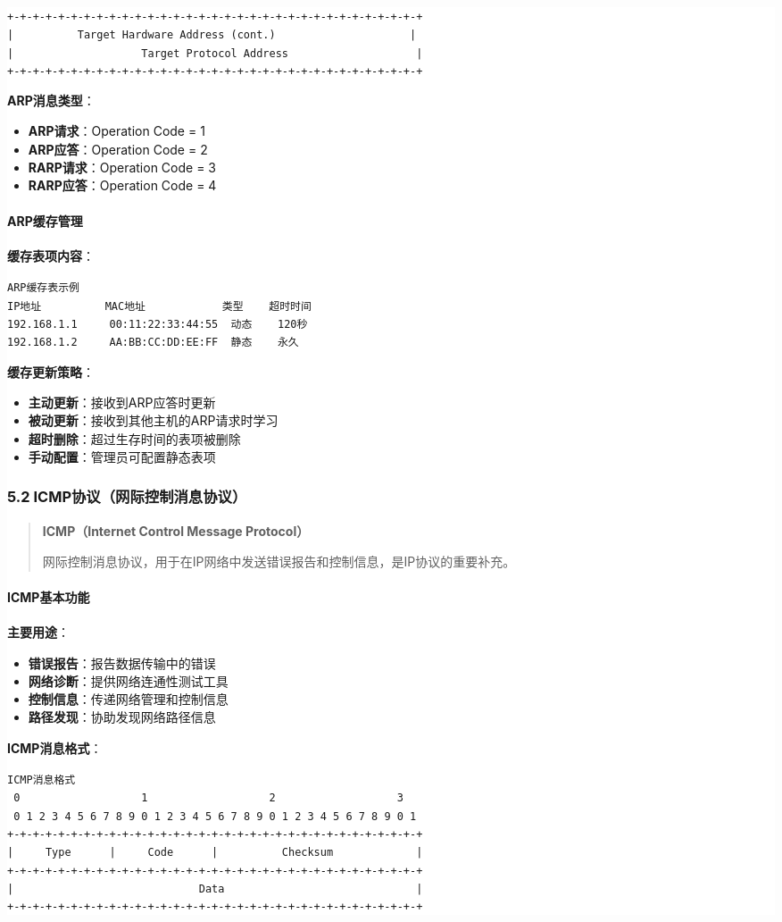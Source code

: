 ```
+-+-+-+-+-+-+-+-+-+-+-+-+-+-+-+-+-+-+-+-+-+-+-+-+-+-+-+-+-+-+-+-+
|          Target Hardware Address (cont.)                     |
|                    Target Protocol Address                    |
+-+-+-+-+-+-+-+-+-+-+-+-+-+-+-+-+-+-+-+-+-+-+-+-+-+-+-+-+-+-+-+-+
```

**ARP消息类型**：
- **ARP请求**：Operation Code = 1
- **ARP应答**：Operation Code = 2
- **RARP请求**：Operation Code = 3
- **RARP应答**：Operation Code = 4

#### ARP缓存管理

**缓存表项内容**：
```
ARP缓存表示例
IP地址          MAC地址            类型    超时时间
192.168.1.1     00:11:22:33:44:55  动态    120秒
192.168.1.2     AA:BB:CC:DD:EE:FF  静态    永久
```

**缓存更新策略**：
- **主动更新**：接收到ARP应答时更新
- **被动更新**：接收到其他主机的ARP请求时学习
- **超时删除**：超过生存时间的表项被删除
- **手动配置**：管理员可配置静态表项

### 5.2 ICMP协议（网际控制消息协议）

> **ICMP（Internet Control Message Protocol）**
> 
> 网际控制消息协议，用于在IP网络中发送错误报告和控制信息，是IP协议的重要补充。

#### ICMP基本功能

**主要用途**：
- **错误报告**：报告数据传输中的错误
- **网络诊断**：提供网络连通性测试工具
- **控制信息**：传递网络管理和控制信息
- **路径发现**：协助发现网络路径信息

**ICMP消息格式**：
```
ICMP消息格式
 0                   1                   2                   3
 0 1 2 3 4 5 6 7 8 9 0 1 2 3 4 5 6 7 8 9 0 1 2 3 4 5 6 7 8 9 0 1
+-+-+-+-+-+-+-+-+-+-+-+-+-+-+-+-+-+-+-+-+-+-+-+-+-+-+-+-+-+-+-+-+
|     Type      |     Code      |          Checksum             |
+-+-+-+-+-+-+-+-+-+-+-+-+-+-+-+-+-+-+-+-+-+-+-+-+-+-+-+-+-+-+-+-+
|                             Data                              |
+-+-+-+-+-+-+-+-+-+-+-+-+-+-+-+-+-+-+-+-+-+-+-+-+-+-+-+-+-+-+-+-+
```
